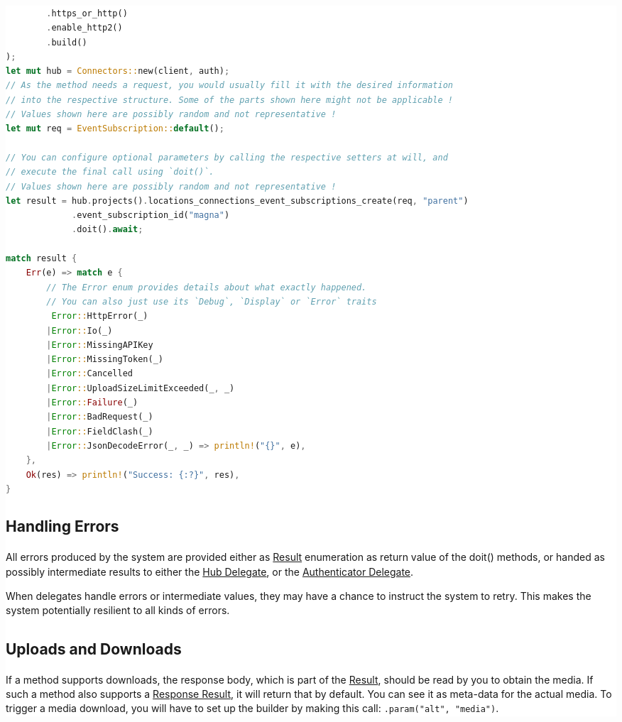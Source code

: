 ```Rust
        .https_or_http()
        .enable_http2()
        .build()
);
let mut hub = Connectors::new(client, auth);
// As the method needs a request, you would usually fill it with the desired information
// into the respective structure. Some of the parts shown here might not be applicable !
// Values shown here are possibly random and not representative !
let mut req = EventSubscription::default();

// You can configure optional parameters by calling the respective setters at will, and
// execute the final call using `doit()`.
// Values shown here are possibly random and not representative !
let result = hub.projects().locations_connections_event_subscriptions_create(req, "parent")
             .event_subscription_id("magna")
             .doit().await;

match result {
    Err(e) => match e {
        // The Error enum provides details about what exactly happened.
        // You can also just use its `Debug`, `Display` or `Error` traits
         Error::HttpError(_)
        |Error::Io(_)
        |Error::MissingAPIKey
        |Error::MissingToken(_)
        |Error::Cancelled
        |Error::UploadSizeLimitExceeded(_, _)
        |Error::Failure(_)
        |Error::BadRequest(_)
        |Error::FieldClash(_)
        |Error::JsonDecodeError(_, _) => println!("{}", e),
    },
    Ok(res) => println!("Success: {:?}", res),
}

```
## Handling Errors

All errors produced by the system are provided either as [Result](https://docs.rs/google-connectors1/7.0.0+20240619/google_connectors1/common::Result) enumeration as return value of
the doit() methods, or handed as possibly intermediate results to either the
[Hub Delegate](https://docs.rs/google-connectors1/7.0.0+20240619/google_connectors1/common::Delegate), or the [Authenticator Delegate](https://docs.rs/yup-oauth2/*/yup_oauth2/trait.AuthenticatorDelegate.html).

When delegates handle errors or intermediate values, they may have a chance to instruct the system to retry. This
makes the system potentially resilient to all kinds of errors.

## Uploads and Downloads
If a method supports downloads, the response body, which is part of the [Result](https://docs.rs/google-connectors1/7.0.0+20240619/google_connectors1/common::Result), should be
read by you to obtain the media.
If such a method also supports a [Response Result](https://docs.rs/google-connectors1/7.0.0+20240619/google_connectors1/common::ResponseResult), it will return that by default.
You can see it as meta-data for the actual media. To trigger a media download, you will have to set up the builder by making
this call: `.param("alt", "media")`.
